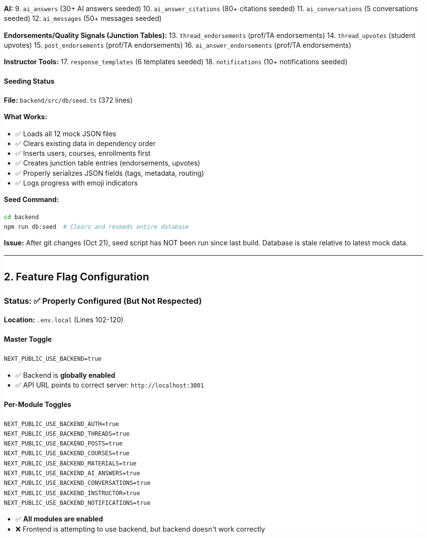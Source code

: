 **AI:**
9. `ai_answers` (30+ AI answers seeded)
10. `ai_answer_citations` (80+ citations seeded)
11. `ai_conversations` (5 conversations seeded)
12. `ai_messages` (50+ messages seeded)

**Endorsements/Quality Signals (Junction Tables):**
13. `thread_endorsements` (prof/TA endorsements)
14. `thread_upvotes` (student upvotes)
15. `post_endorsements` (prof/TA endorsements)
16. `ai_answer_endorsements` (prof/TA endorsements)

**Instructor Tools:**
17. `response_templates` (6 templates seeded)
18. `notifications` (10+ notifications seeded)

#### Seeding Status
**File:** `backend/src/db/seed.ts` (372 lines)

**What Works:**
- ✅ Loads all 12 mock JSON files
- ✅ Clears existing data in dependency order
- ✅ Inserts users, courses, enrollments first
- ✅ Creates junction table entries (endorsements, upvotes)
- ✅ Properly serializes JSON fields (tags, metadata, routing)
- ✅ Logs progress with emoji indicators

**Seed Command:**
```bash
cd backend
npm run db:seed  # Clears and reseeds entire database
```

**Issue:** After git changes (Oct 21), seed script has NOT been run since last build. Database is stale relative to latest mock data.

---

## 2. Feature Flag Configuration

### Status: ✅ Properly Configured (But Not Respected)

**Location:** `.env.local` (Lines 102-120)

#### Master Toggle
```
NEXT_PUBLIC_USE_BACKEND=true
```
- ✅ Backend is **globally enabled**
- ✅ API URL points to correct server: `http://localhost:3001`

#### Per-Module Toggles
```
NEXT_PUBLIC_USE_BACKEND_AUTH=true
NEXT_PUBLIC_USE_BACKEND_THREADS=true
NEXT_PUBLIC_USE_BACKEND_POSTS=true
NEXT_PUBLIC_USE_BACKEND_COURSES=true
NEXT_PUBLIC_USE_BACKEND_MATERIALS=true
NEXT_PUBLIC_USE_BACKEND_AI_ANSWERS=true
NEXT_PUBLIC_USE_BACKEND_CONVERSATIONS=true
NEXT_PUBLIC_USE_BACKEND_INSTRUCTOR=true
NEXT_PUBLIC_USE_BACKEND_NOTIFICATIONS=true
```
- ✅ **All modules are enabled**
- ❌ Frontend is attempting to use backend, but backend doesn't work correctly
